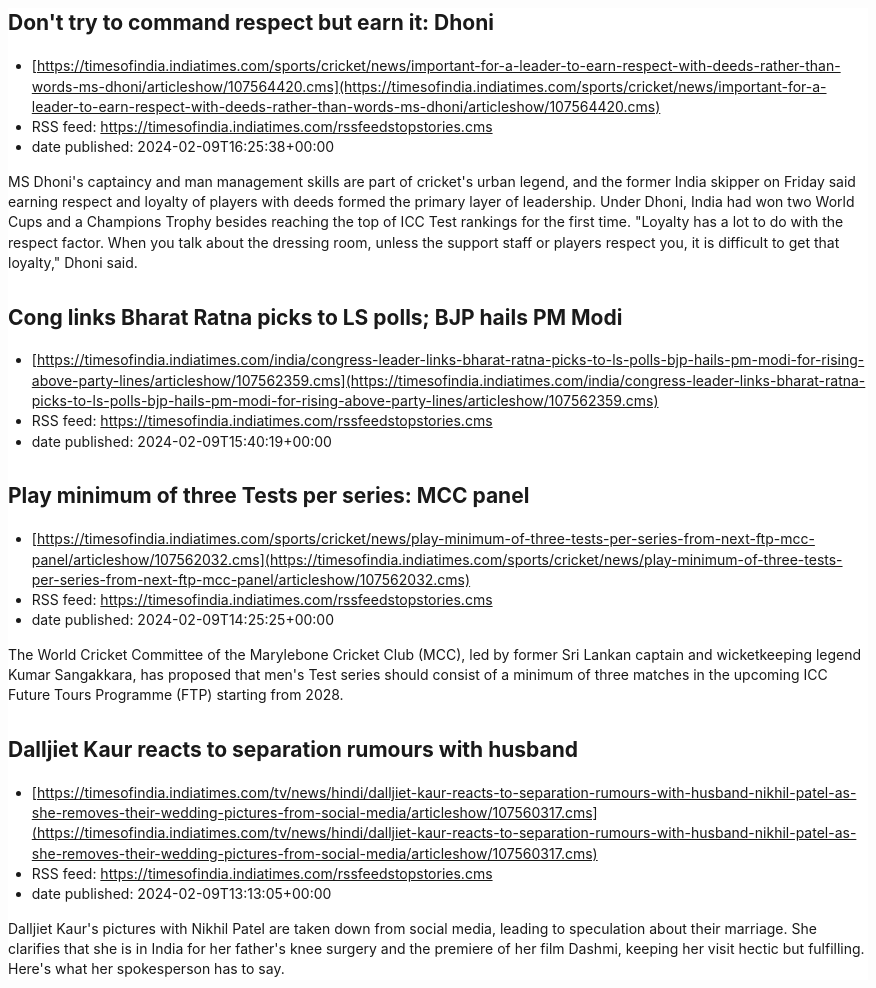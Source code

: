 ## Don't try to command respect but earn it: Dhoni
 - [https://timesofindia.indiatimes.com/sports/cricket/news/important-for-a-leader-to-earn-respect-with-deeds-rather-than-words-ms-dhoni/articleshow/107564420.cms](https://timesofindia.indiatimes.com/sports/cricket/news/important-for-a-leader-to-earn-respect-with-deeds-rather-than-words-ms-dhoni/articleshow/107564420.cms)
 - RSS feed: https://timesofindia.indiatimes.com/rssfeedstopstories.cms
 - date published: 2024-02-09T16:25:38+00:00

MS Dhoni's captaincy and man management skills are part of cricket's urban legend, and the former India skipper on Friday said earning respect and loyalty of players with deeds formed the primary layer of leadership. Under Dhoni, India had won two World Cups and a Champions Trophy besides reaching the top of ICC Test rankings for the first time. "Loyalty has a lot to do with the respect factor. When you talk about the dressing room, unless the support staff or players respect you, it is difficult to get that loyalty," Dhoni said.

## Cong links Bharat Ratna picks to LS polls; BJP hails PM Modi
 - [https://timesofindia.indiatimes.com/india/congress-leader-links-bharat-ratna-picks-to-ls-polls-bjp-hails-pm-modi-for-rising-above-party-lines/articleshow/107562359.cms](https://timesofindia.indiatimes.com/india/congress-leader-links-bharat-ratna-picks-to-ls-polls-bjp-hails-pm-modi-for-rising-above-party-lines/articleshow/107562359.cms)
 - RSS feed: https://timesofindia.indiatimes.com/rssfeedstopstories.cms
 - date published: 2024-02-09T15:40:19+00:00



## Play minimum of three Tests per series: MCC panel
 - [https://timesofindia.indiatimes.com/sports/cricket/news/play-minimum-of-three-tests-per-series-from-next-ftp-mcc-panel/articleshow/107562032.cms](https://timesofindia.indiatimes.com/sports/cricket/news/play-minimum-of-three-tests-per-series-from-next-ftp-mcc-panel/articleshow/107562032.cms)
 - RSS feed: https://timesofindia.indiatimes.com/rssfeedstopstories.cms
 - date published: 2024-02-09T14:25:25+00:00

The World Cricket Committee of the Marylebone Cricket Club (MCC), led by former Sri Lankan captain and wicketkeeping legend Kumar Sangakkara, has proposed that men's Test series should consist of a minimum of three matches in the upcoming ICC Future Tours Programme (FTP) starting from 2028.

## Dalljiet Kaur reacts to separation rumours with husband
 - [https://timesofindia.indiatimes.com/tv/news/hindi/dalljiet-kaur-reacts-to-separation-rumours-with-husband-nikhil-patel-as-she-removes-their-wedding-pictures-from-social-media/articleshow/107560317.cms](https://timesofindia.indiatimes.com/tv/news/hindi/dalljiet-kaur-reacts-to-separation-rumours-with-husband-nikhil-patel-as-she-removes-their-wedding-pictures-from-social-media/articleshow/107560317.cms)
 - RSS feed: https://timesofindia.indiatimes.com/rssfeedstopstories.cms
 - date published: 2024-02-09T13:13:05+00:00

Dalljiet Kaur's pictures with Nikhil Patel are taken down from social media, leading to speculation about their marriage. She clarifies that she is in India for her father's knee surgery and the premiere of her film Dashmi, keeping her visit hectic but fulfilling. Here's what her spokesperson has to say.

